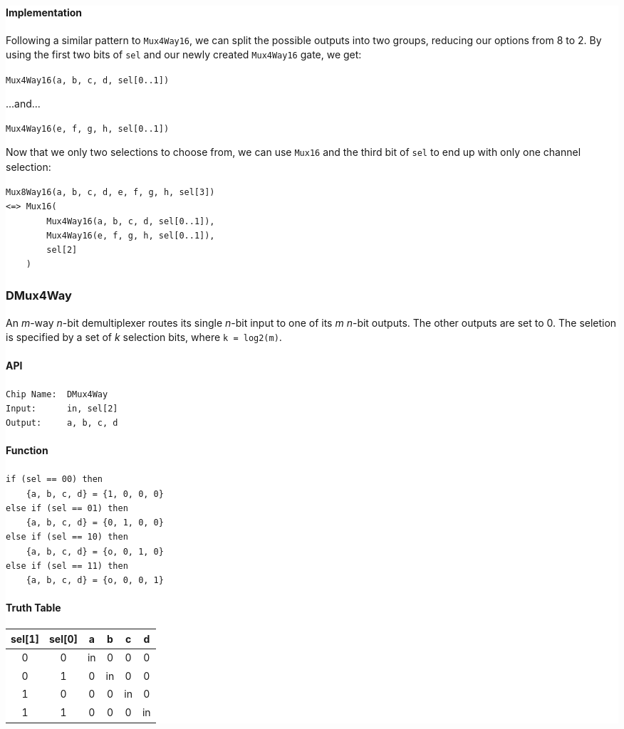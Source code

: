 #### Implementation

Following a similar pattern to `Mux4Way16`, we can split the possible outputs into two groups, reducing our options from 8 to 2. By using the first two bits of `sel` and our newly created `Mux4Way16` gate, we get:

    Mux4Way16(a, b, c, d, sel[0..1])

...and...

    Mux4Way16(e, f, g, h, sel[0..1])

Now that we only two selections to choose from, we can use `Mux16` and the third bit of `sel` to end up with only one channel selection:

    Mux8Way16(a, b, c, d, e, f, g, h, sel[3])
    <=> Mux16(
            Mux4Way16(a, b, c, d, sel[0..1]),
            Mux4Way16(e, f, g, h, sel[0..1]),
            sel[2]
        )

### DMux4Way

An _m_-way _n_-bit demultiplexer routes its single _n_-bit input to one of its _m_ _n_-bit outputs. The other outputs are set to 0. The seletion is specified by a set of _k_ selection bits, where `k = log2(m)`.

#### API

    Chip Name:  DMux4Way
    Input:      in, sel[2]
    Output:     a, b, c, d

#### Function

    if (sel == 00) then
        {a, b, c, d} = {1, 0, 0, 0}
    else if (sel == 01) then
        {a, b, c, d} = {0, 1, 0, 0}
    else if (sel == 10) then
        {a, b, c, d} = {o, 0, 1, 0}
    else if (sel == 11) then
        {a, b, c, d} = {o, 0, 0, 1}

#### Truth Table

|sel[1]|sel[0]|a|b|c|d|
|:-:|:-:|:-:|:-:|:-:|:-:|
|0|0|in|0|0|0|
|0|1|0|in|0|0|
|1|0|0|0|in|0|
|1|1|0|0|0|in|
